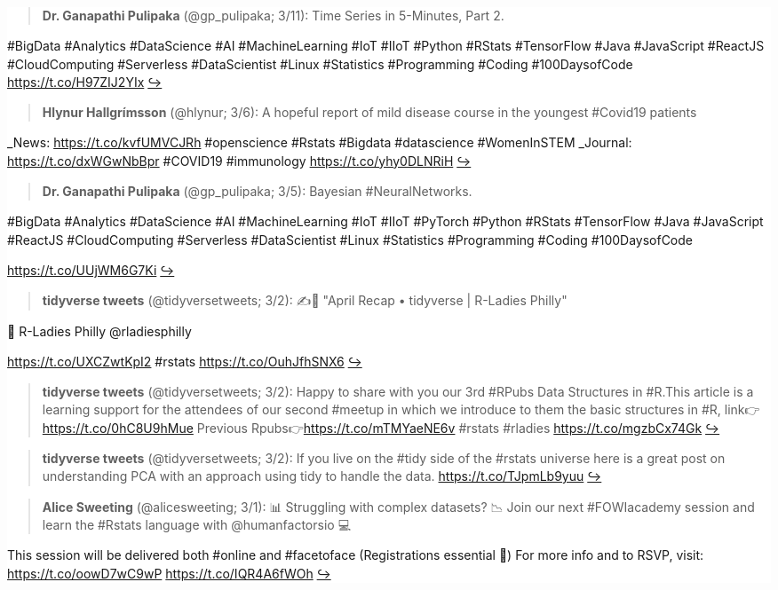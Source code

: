 > **Dr. Ganapathi Pulipaka** (@gp_pulipaka; 3/11): Time Series in 5-Minutes, Part 2. 
>
#BigData #Analytics #DataScience #AI #MachineLearning #IoT #IIoT #Python #RStats #TensorFlow #Java #JavaScript #ReactJS #CloudComputing #Serverless #DataScientist #Linux #Statistics #Programming #Coding #100DaysofCode 
https://t.co/H97ZIJ2YIx  [&#8618;](https://twitter.com/dataandme/status/1275263766200893441)




> **Hlynur Hallgrímsson** (@hlynur; 3/6): A hopeful report of mild disease course in the youngest #Covid19 patients
>
_News: https://t.co/kvfUMVCJRh #openscience #Rstats #Bigdata #datascience #WomenInSTEM 
_Journal: https://t.co/dxWGwNbBpr #COVID19 #immunology https://t.co/yhy0DLNRiH  [&#8618;](https://twitter.com/dataandme/status/1275254996917989379)




> **Dr. Ganapathi Pulipaka** (@gp_pulipaka; 3/5): Bayesian #NeuralNetworks. 
>
#BigData #Analytics #DataScience #AI #MachineLearning #IoT #IIoT #PyTorch #Python #RStats #TensorFlow #Java #JavaScript #ReactJS #CloudComputing #Serverless #DataScientist #Linux #Statistics #Programming #Coding #100DaysofCode 
>
https://t.co/UUjWM6G7Ki  [&#8618;](https://twitter.com/dataandme/status/1275263045166485504)




> **tidyverse tweets** (@tidyversetweets; 3/2): ✍️🧹 "April Recap • tidyverse | R-Ladies Philly"
>
👤 R-Ladies Philly @rladiesphilly  
>
https://t.co/UXCZwtKpI2
#rstats https://t.co/OuhJfhSNX6  [&#8618;](https://twitter.com/dataandme/status/1275254886666551296)




> **tidyverse tweets** (@tidyversetweets; 3/2): Happy to share with you our 3rd #RPubs Data Structures in #R.This article is a learning support for the attendees of our second #meetup in which we introduce to them the basic structures in #R, link👉https://t.co/0hC8U9hMue
Previous Rpubs👉https://t.co/mTMYaeNE6v
#rstats #rladies https://t.co/mgzbCx74Gk  [&#8618;](https://twitter.com/dataandme/status/1275220122760810496)




> **tidyverse tweets** (@tidyversetweets; 3/2): If you live on the #tidy side of the #rstats universe here is a great post on understanding PCA with an approach using tidy to handle the data. https://t.co/TJpmLb9yuu  [&#8618;](https://twitter.com/dataandme/status/1275219918502400000)




> **Alice Sweeting** (@alicesweeting; 3/1): 📊 Struggling with complex datasets? 📉 Join our next #FOWIacademy session and learn the #Rstats language with @humanfactorsio 💻
>
This session will be delivered both #online and #facetoface (Registrations essential 📧) For more info and to RSVP, visit: https://t.co/oowD7wC9wP https://t.co/IQR4A6fWOh  [&#8618;](https://twitter.com/dataandme/status/1275247380355592195)

